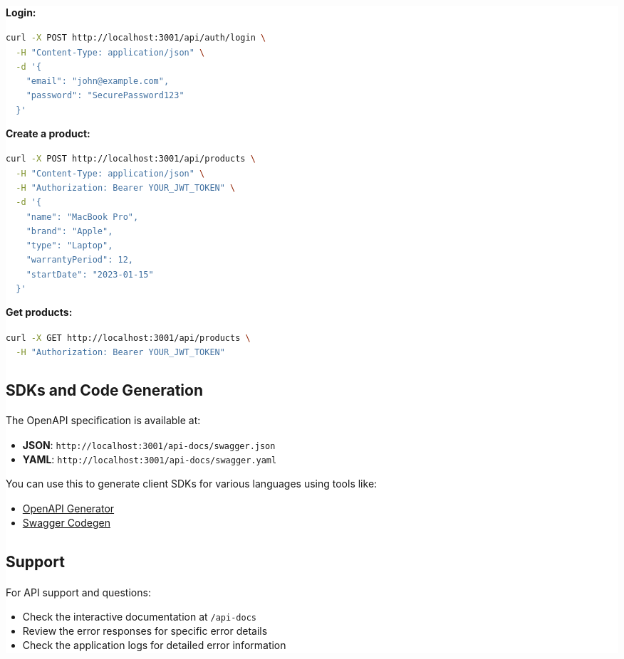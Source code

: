 **Login:**
```bash
curl -X POST http://localhost:3001/api/auth/login \
  -H "Content-Type: application/json" \
  -d '{
    "email": "john@example.com",
    "password": "SecurePassword123"
  }'
```

**Create a product:**
```bash
curl -X POST http://localhost:3001/api/products \
  -H "Content-Type: application/json" \
  -H "Authorization: Bearer YOUR_JWT_TOKEN" \
  -d '{
    "name": "MacBook Pro",
    "brand": "Apple",
    "type": "Laptop",
    "warrantyPeriod": 12,
    "startDate": "2023-01-15"
  }'
```

**Get products:**
```bash
curl -X GET http://localhost:3001/api/products \
  -H "Authorization: Bearer YOUR_JWT_TOKEN"
```

## SDKs and Code Generation

The OpenAPI specification is available at:
- **JSON**: `http://localhost:3001/api-docs/swagger.json`
- **YAML**: `http://localhost:3001/api-docs/swagger.yaml`

You can use this to generate client SDKs for various languages using tools like:
- [OpenAPI Generator](https://openapi-generator.tech/)
- [Swagger Codegen](https://swagger.io/tools/swagger-codegen/)

## Support

For API support and questions:
- Check the interactive documentation at `/api-docs`
- Review the error responses for specific error details
- Check the application logs for detailed error information
